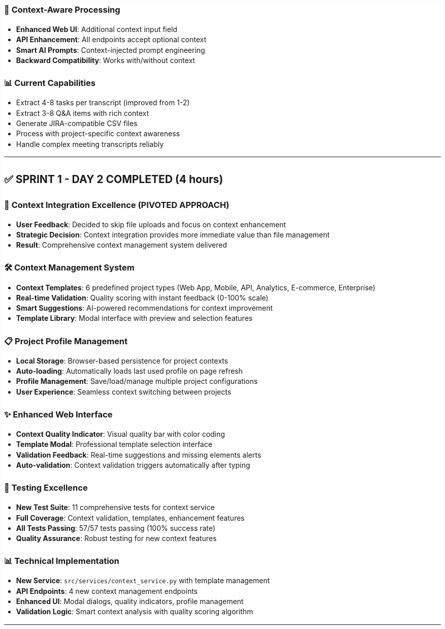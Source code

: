 ### 🤖 **Context-Aware Processing**
- **Enhanced Web UI**: Additional context input field
- **API Enhancement**: All endpoints accept optional context
- **Smart AI Prompts**: Context-injected prompt engineering
- **Backward Compatibility**: Works with/without context

### 📊 **Current Capabilities**
- Extract 4-8 tasks per transcript (improved from 1-2)
- Extract 3-8 Q&A items with rich context
- Generate JIRA-compatible CSV files
- Process with project-specific context awareness
- Handle complex meeting transcripts reliably

---

## ✅ SPRINT 1 - DAY 2 COMPLETED (4 hours)

### 🎯 **Context Integration Excellence (PIVOTED APPROACH)**
- **User Feedback**: Decided to skip file uploads and focus on context enhancement
- **Strategic Decision**: Context integration provides more immediate value than file management
- **Result**: Comprehensive context management system delivered

### 🛠️ **Context Management System**
- **Context Templates**: 6 predefined project types (Web App, Mobile, API, Analytics, E-commerce, Enterprise)
- **Real-time Validation**: Quality scoring with instant feedback (0-100% scale)
- **Smart Suggestions**: AI-powered recommendations for context improvement
- **Template Library**: Modal interface with preview and selection features

### 📋 **Project Profile Management**
- **Local Storage**: Browser-based persistence for project contexts
- **Auto-loading**: Automatically loads last used profile on page refresh
- **Profile Management**: Save/load/manage multiple project configurations
- **User Experience**: Seamless context switching between projects

### ✨ **Enhanced Web Interface**
- **Context Quality Indicator**: Visual quality bar with color coding
- **Template Modal**: Professional template selection interface
- **Validation Feedback**: Real-time suggestions and missing elements alerts
- **Auto-validation**: Context validation triggers automatically after typing

### 🧪 **Testing Excellence**
- **New Test Suite**: 11 comprehensive tests for context service
- **Full Coverage**: Context validation, templates, enhancement features
- **All Tests Passing**: 57/57 tests passing (100% success rate)
- **Quality Assurance**: Robust testing for new context features

### 📊 **Technical Implementation**
- **New Service**: `src/services/context_service.py` with template management
- **API Endpoints**: 4 new context management endpoints
- **Enhanced UI**: Modal dialogs, quality indicators, profile management
- **Validation Logic**: Smart context analysis with quality scoring algorithm

---